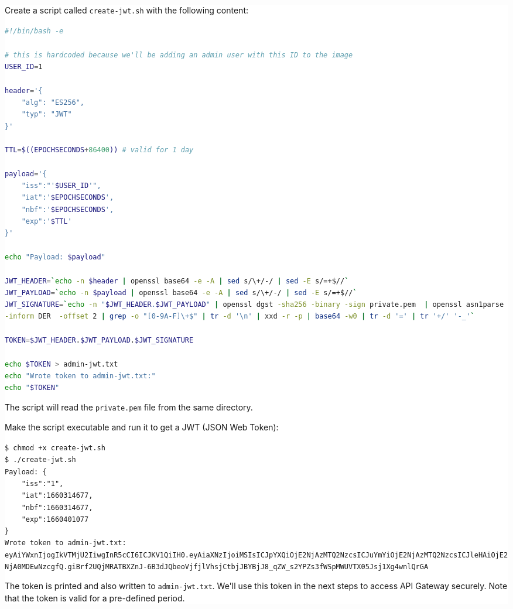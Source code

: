 Create a script called `create-jwt.sh` with the following content:
```bash
#!/bin/bash -e

# this is hardcoded because we'll be adding an admin user with this ID to the image
USER_ID=1

header='{
    "alg": "ES256",
    "typ": "JWT"
}'

TTL=$((EPOCHSECONDS+86400)) # valid for 1 day

payload='{
    "iss":"'$USER_ID'",
    "iat":'$EPOCHSECONDS',
    "nbf":'$EPOCHSECONDS',
    "exp":'$TTL'
}'

echo "Payload: $payload"

JWT_HEADER=`echo -n $header | openssl base64 -e -A | sed s/\+/-/ | sed -E s/=+$//`
JWT_PAYLOAD=`echo -n $payload | openssl base64 -e -A | sed s/\+/-/ | sed -E s/=+$//`
JWT_SIGNATURE=`echo -n "$JWT_HEADER.$JWT_PAYLOAD" | openssl dgst -sha256 -binary -sign private.pem  | openssl asn1parse -inform DER  -offset 2 | grep -o "[0-9A-F]\+$" | tr -d '\n' | xxd -r -p | base64 -w0 | tr -d '=' | tr '+/' '-_'`

TOKEN=$JWT_HEADER.$JWT_PAYLOAD.$JWT_SIGNATURE

echo $TOKEN > admin-jwt.txt
echo "Wrote token to admin-jwt.txt:"
echo "$TOKEN"
```

The script will read the `private.pem` file from the same directory.

Make the script executable and run it to get a JWT (JSON Web Token):
``` title="🖥 Desktop"
$ chmod +x create-jwt.sh
$ ./create-jwt.sh 
Payload: {
    "iss":"1",
    "iat":1660314677,
    "nbf":1660314677,
    "exp":1660401077
}
Wrote token to admin-jwt.txt:
eyAiYWxnIjogIkVTMjU2IiwgInR5cCI6ICJKV1QiIH0.eyAiaXNzIjoiMSIsICJpYXQiOjE2NjAzMTQ2NzcsICJuYmYiOjE2NjAzMTQ2NzcsICJleHAiOjE2NjA0MDEwNzcgfQ.giBrf2UQjMRATBXZnJ-6B3dJQbeoVjfjlVhsjCtbjJBYBjJ8_qZW_s2YPZs3fWSpMWUVTX05Jsj1Xg4wnlQrGA
```
The token is printed and also written to `admin-jwt.txt`. We'll use this token in the next steps to access API Gateway securely. Note that the token is valid for a pre-defined period.


[Ubuntu Core]: https://ubuntu.com/core